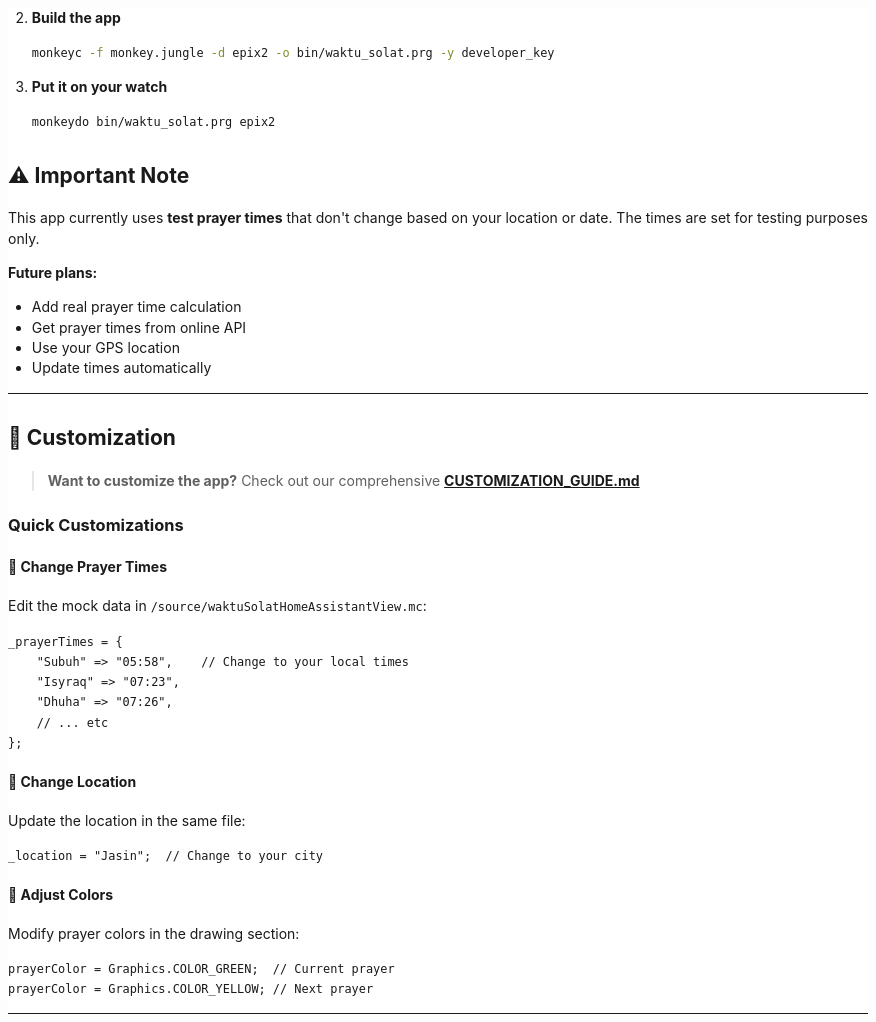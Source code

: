 2. **Build the app**
   ```bash
   monkeyc -f monkey.jungle -d epix2 -o bin/waktu_solat.prg -y developer_key
   ```

3. **Put it on your watch**
   ```bash
   monkeydo bin/waktu_solat.prg epix2
   ```

## ⚠️ Important Note

This app currently uses **test prayer times** that don't change based on your location or date. The times are set for testing purposes only.

**Future plans:**
- Add real prayer time calculation
- Get prayer times from online API
- Use your GPS location
- Update times automatically

---

## 🎨 Customization

> **Want to customize the app?** Check out our comprehensive [**CUSTOMIZATION_GUIDE.md**](CUSTOMIZATION_GUIDE.md)

### Quick Customizations

#### 🎯 **Change Prayer Times**
Edit the mock data in `/source/waktuSolatHomeAssistantView.mc`:
```monkey-c
_prayerTimes = {
    "Subuh" => "05:58",    // Change to your local times
    "Isyraq" => "07:23",
    "Dhuha" => "07:26",
    // ... etc
};
```

#### 📍 **Change Location**
Update the location in the same file:
```monkey-c
_location = "Jasin";  // Change to your city
```

#### 🎨 **Adjust Colors**
Modify prayer colors in the drawing section:
```monkey-c
prayerColor = Graphics.COLOR_GREEN;  // Current prayer
prayerColor = Graphics.COLOR_YELLOW; // Next prayer
```

---